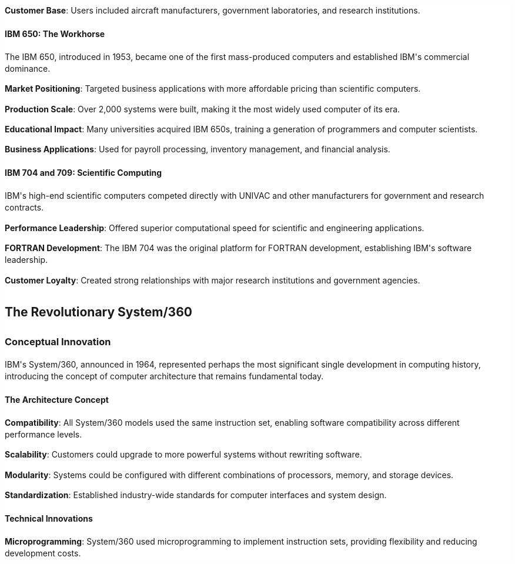 **Customer Base**: Users included aircraft manufacturers, government laboratories, and research institutions.

#### IBM 650: The Workhorse

The IBM 650, introduced in 1953, became one of the first mass-produced computers and established IBM's commercial dominance.

**Market Positioning**: Targeted business applications with more affordable pricing than scientific computers.

**Production Scale**: Over 2,000 systems were built, making it the most widely used computer of its era.

**Educational Impact**: Many universities acquired IBM 650s, training a generation of programmers and computer scientists.

**Business Applications**: Used for payroll processing, inventory management, and financial analysis.

#### IBM 704 and 709: Scientific Computing

IBM's high-end scientific computers competed directly with UNIVAC and other manufacturers for government and research contracts.

**Performance Leadership**: Offered superior computational speed for scientific and engineering applications.

**FORTRAN Development**: The IBM 704 was the original platform for FORTRAN development, establishing IBM's software leadership.

**Customer Loyalty**: Created strong relationships with major research institutions and government agencies.

## The Revolutionary System/360

### Conceptual Innovation

IBM's System/360, announced in 1964, represented perhaps the most significant single development in computing history, introducing the concept of computer architecture that remains fundamental today.

#### The Architecture Concept

**Compatibility**: All System/360 models used the same instruction set, enabling software compatibility across different performance levels.

**Scalability**: Customers could upgrade to more powerful systems without rewriting software.

**Modularity**: Systems could be configured with different combinations of processors, memory, and storage devices.

**Standardization**: Established industry-wide standards for computer interfaces and system design.

#### Technical Innovations

**Microprogramming**: System/360 used microprogramming to implement instruction sets, providing flexibility and reducing development costs.

